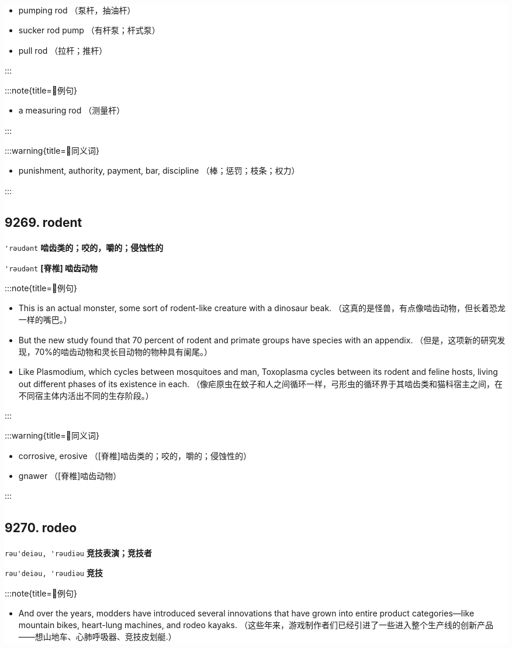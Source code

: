 - pumping rod （泵杆，抽油杆）

- sucker rod pump （有杆泵；杆式泵）

- pull rod （拉杆；推杆）

:::

:::note{title=🎤例句}

- a measuring rod （测量杆）

:::

:::warning{title=🤔同义词}

- punishment, authority, payment, bar, discipline （棒；惩罚；枝条；权力）

:::


## 9269. rodent

`'rəudənt`  **啮齿类的；咬的，嚼的；侵蚀性的**

`'rəudənt`  **[脊椎] 啮齿动物**

:::note{title=🎤例句}

- This is an actual monster, some sort of rodent-like creature with a dinosaur beak. （这真的是怪兽，有点像啮齿动物，但长着恐龙一样的嘴巴。）

- But the new  study found that 70 percent of rodent and primate groups have species with an appendix. （但是，这项新的研究发现，70%的啮齿动物和灵长目动物的物种具有阑尾。）

- Like Plasmodium, which cycles between mosquitoes and man, Toxoplasma cycles between its rodent and feline hosts, living out different phases of its existence in each. （像疟原虫在蚊子和人之间循环一样，弓形虫的循环界于其啮齿类和猫科宿主之间，在不同宿主体内活出不同的生存阶段。）

:::

:::warning{title=🤔同义词}

- corrosive, erosive （[脊椎]啮齿类的；咬的，嚼的；侵蚀性的）

- gnawer （[脊椎]啮齿动物）

:::


## 9270. rodeo

`rəu'deiəu, 'rəudiəu`  **竞技表演；竞技者**

`rəu'deiəu, 'rəudiəu`  **竞技**

:::note{title=🎤例句}

- And over the years, modders have introduced several innovations that have grown into entire product categories—like mountain bikes, heart-lung machines, and rodeo kayaks. （这些年来，游戏制作者们已经引进了一些进入整个生产线的创新产品——想山地车、心肺呼吸器、竞技皮划艇.）
